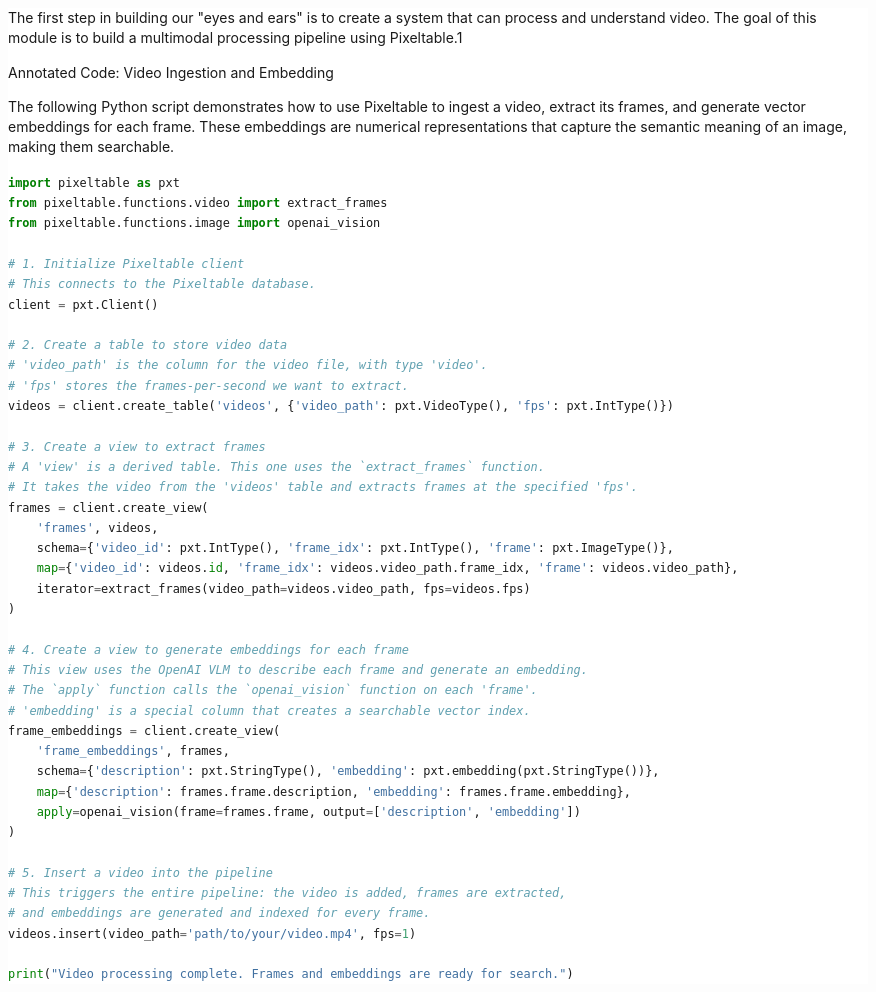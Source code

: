 The first step in building our "eyes and ears" is to create a system that can process and understand video. The goal of this module is to build a multimodal processing pipeline using Pixeltable.1

Annotated Code: Video Ingestion and Embedding

The following Python script demonstrates how to use Pixeltable to ingest a video, extract its frames, and generate vector embeddings for each frame. These embeddings are numerical representations that capture the semantic meaning of an image, making them searchable.

```python
import pixeltable as pxt
from pixeltable.functions.video import extract_frames
from pixeltable.functions.image import openai_vision

# 1. Initialize Pixeltable client
# This connects to the Pixeltable database.
client = pxt.Client()

# 2. Create a table to store video data
# 'video_path' is the column for the video file, with type 'video'.
# 'fps' stores the frames-per-second we want to extract.
videos = client.create_table('videos', {'video_path': pxt.VideoType(), 'fps': pxt.IntType()})

# 3. Create a view to extract frames
# A 'view' is a derived table. This one uses the `extract_frames` function.
# It takes the video from the 'videos' table and extracts frames at the specified 'fps'.
frames = client.create_view(
    'frames', videos,
    schema={'video_id': pxt.IntType(), 'frame_idx': pxt.IntType(), 'frame': pxt.ImageType()},
    map={'video_id': videos.id, 'frame_idx': videos.video_path.frame_idx, 'frame': videos.video_path},
    iterator=extract_frames(video_path=videos.video_path, fps=videos.fps)
)

# 4. Create a view to generate embeddings for each frame
# This view uses the OpenAI VLM to describe each frame and generate an embedding.
# The `apply` function calls the `openai_vision` function on each 'frame'.
# 'embedding' is a special column that creates a searchable vector index.
frame_embeddings = client.create_view(
    'frame_embeddings', frames,
    schema={'description': pxt.StringType(), 'embedding': pxt.embedding(pxt.StringType())},
    map={'description': frames.frame.description, 'embedding': frames.frame.embedding},
    apply=openai_vision(frame=frames.frame, output=['description', 'embedding'])
)

# 5. Insert a video into the pipeline
# This triggers the entire pipeline: the video is added, frames are extracted,
# and embeddings are generated and indexed for every frame.
videos.insert(video_path='path/to/your/video.mp4', fps=1)

print("Video processing complete. Frames and embeddings are ready for search.")
```
